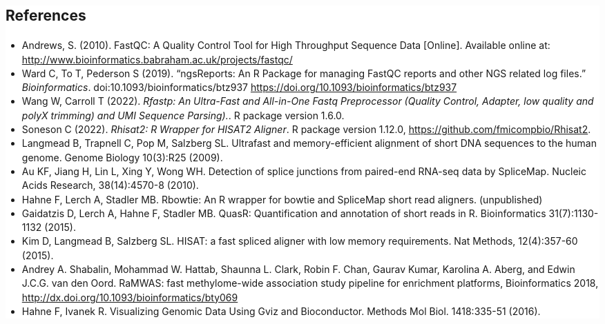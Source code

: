 
## References
* Andrews, S. (2010). FastQC:  A Quality Control Tool for High Throughput Sequence Data [Online]. Available online at:
  <http://www.bioinformatics.babraham.ac.uk/projects/fastqc/>
* Ward C, To T, Pederson S (2019). “ngsReports: An R Package for managing FastQC reports
  and other NGS related log files.” _Bioinformatics_. doi:10.1093/bioinformatics/btz937
  <https://doi.org/10.1093/bioinformatics/btz937>
* Wang W, Carroll T (2022). _Rfastp: An Ultra-Fast and All-in-One Fastq Preprocessor
  (Quality Control, Adapter, low quality and polyX trimming) and UMI Sequence Parsing)._. R
  package version 1.6.0.
* Soneson C (2022). _Rhisat2: R Wrapper for HISAT2 Aligner_. R package version 1.12.0,
  <https://github.com/fmicompbio/Rhisat2>.
* Langmead B, Trapnell C, Pop M, Salzberg SL. Ultrafast and memory-efficient alignment of
  short DNA sequences to the human genome. Genome Biology 10(3):R25 (2009).
* Au KF, Jiang H, Lin L, Xing Y, Wong WH. Detection of splice junctions from paired-end
  RNA-seq data by SpliceMap. Nucleic Acids Research, 38(14):4570-8 (2010).
* Hahne F, Lerch A, Stadler MB. Rbowtie: An R wrapper for bowtie and SpliceMap short read
  aligners. (unpublished)
* Gaidatzis D, Lerch A, Hahne F, Stadler MB. QuasR: Quantification and annotation of short
  reads in R. Bioinformatics 31(7):1130-1132 (2015).
* Kim D, Langmead B, Salzberg SL. HISAT: a fast spliced aligner with low memory
  requirements. Nat Methods, 12(4):357-60 (2015).
* Andrey A. Shabalin, Mohammad W. Hattab, Shaunna L. Clark, Robin F. Chan, Gaurav Kumar,
  Karolina A. Aberg, and Edwin J.C.G. van den Oord. RaMWAS: fast methylome-wide association
  study pipeline for enrichment platforms, Bioinformatics 2018,
  <http://dx.doi.org/10.1093/bioinformatics/bty069>
* Hahne F, Ivanek R. Visualizing Genomic Data Using Gviz and Bioconductor. Methods Mol
  Biol. 1418:335-51 (2016).
  
  
